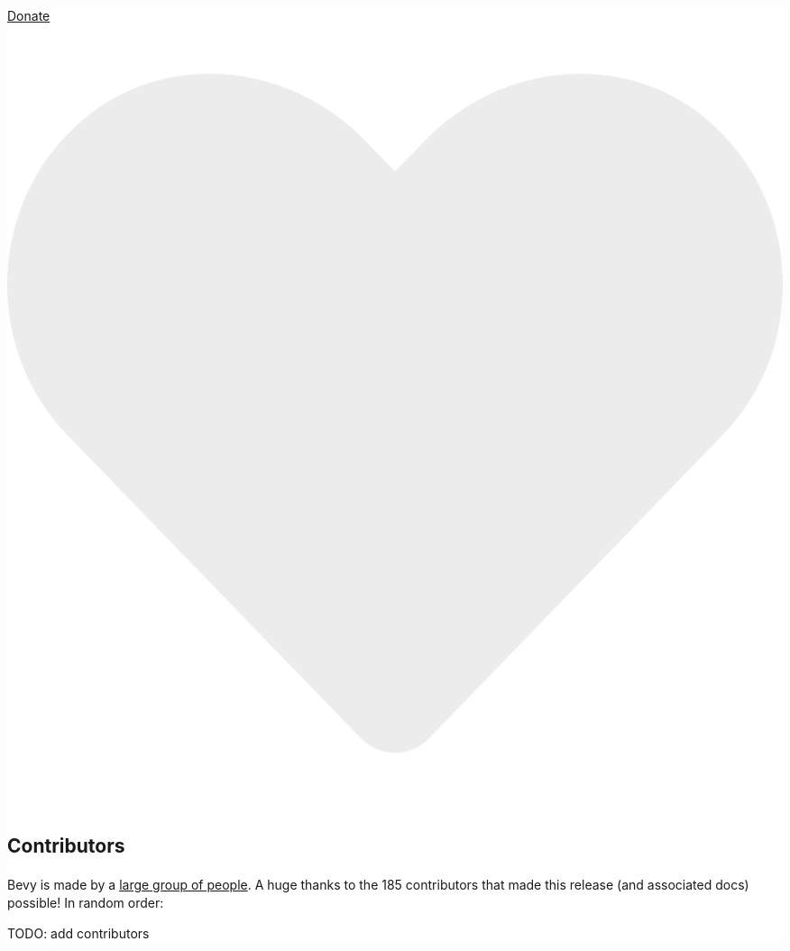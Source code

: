 <a class="button button--pink header__cta" href="/community/donate">Donate <img class="button__icon" src="/assets/heart.svg" alt="heart icon"></a>

## Contributors

Bevy is made by a [large group of people](/community/people/). A huge thanks to the 185 contributors that made this release (and associated docs) possible! In random order:

TODO: add contributors

